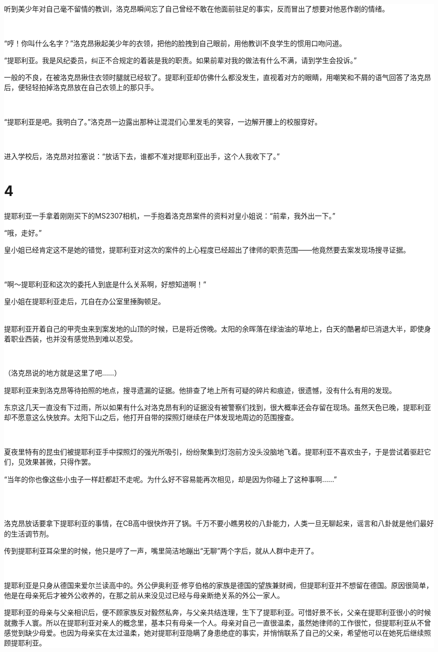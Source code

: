 听到美少年对自己毫不留情的教训，洛克昂瞬间忘了自己曾经不敢在他面前驻足的事实，反而冒出了想要对他恶作剧的情绪。

 

“哼！你叫什么名字？”洛克昂揪起美少年的衣领，把他的脸拽到自己眼前，用他教训不良学生的惯用口吻问道。

“提耶利亚。我是风纪委员，纠正不合规定的着装是我的职责。如果前辈对我的做法有什么不满，请到学生会投诉。”

一般的不良，在被洛克昂揪住衣领时腿就已经软了。提耶利亚却仿佛什么都没发生，直视着对方的眼睛，用嘲笑和不屑的语气回答了洛克昂后，便轻轻拍掉洛克昂放在自己衣领上的那只手。

 

“提耶利亚是吧。我明白了。”洛克昂一边露出那种让混混们心里发毛的笑容，一边解开腰上的校服穿好。

 

进入学校后，洛克昂对拉塞说：“放话下去，谁都不准对提耶利亚出手，这个人我收下了。”

# 4



提耶利亚一手拿着刚刚买下的MS2307相机，一手抱着洛克昂案件的资料对皇小姐说：“前辈，我外出一下。”

“哦，走好。”

皇小姐已经肯定这不是她的错觉，提耶利亚对这次的案件的上心程度已经超出了律师的职责范围——他竟然要去案发现场搜寻证据。

 

“啊～提耶利亚和这次的委托人到底是什么关系啊，好想知道啊！”

皇小姐在提耶利亚走后，兀自在办公室里捶胸顿足。

 
\
提耶利亚开着自己的甲壳虫来到案发地的山顶的时候，已是将近傍晚。太阳的余晖落在绿油油的草地上，白天的酷暑却已消退大半，即使身着职业西装，也并没有感觉热到难以忍受。

 

（洛克昂说的地方就是这里了吧……）

提耶利亚来到洛克昂等待拍照的地点，搜寻遗漏的证据。他排查了地上所有可疑的碎片和痕迹，很遗憾，没有什么有用的发现。

东京这几天一直没有下过雨，所以如果有什么对洛克昂有利的证据没有被警察们找到，很大概率还会存留在现场。虽然天色已晚，提耶利亚却不愿意这么快放弃。太阳下山之后，他打开自带的探照灯继续在尸体发现地周边的范围搜查。

 

夏夜里特有的昆虫们被提耶利亚手中探照灯的强光所吸引，纷纷聚集到灯泡前方没头没脑地飞着。提耶利亚不喜欢虫子，于是尝试着驱赶它们，见效果甚微，只得作罢。

“当年的你也像这些小虫子一样赶都赶不走呢。为什么好不容易能再次相见，却是因为你碰上了这种事啊……”

 

 
\
洛克昂放话要拿下提耶利亚的事情，在CB高中很快炸开了锅。千万不要小瞧男校的八卦能力，人类一旦无聊起来，谣言和八卦就是他们最好的生活调节剂。

传到提耶利亚耳朵里的时候，他只是哼了一声，嘴里简洁地蹦出“无聊”两个字后，就从人群中走开了。

 

提耶利亚是只身从德国来爱尔兰读高中的。外公伊奥利亚·修亨伯格的家族是德国的望族兼财阀，但提耶利亚并不想留在德国。原因很简单，他是在母亲死后才被外公收养的，在那之前从来没见过已经与母亲断绝关系的外公一家人。



提耶利亚的母亲与父亲相识后，便不顾家族反对毅然私奔，与父亲共结连理，生下了提耶利亚。可惜好景不长，父亲在提耶利亚很小的时候就撒手人寰。所以在提耶利亚对亲人的概念里，基本只有母亲一个人。母亲对自己一直很温柔，虽然她律师的工作很忙，但提耶利亚从不曾感觉到缺少母爱。也因为母亲实在太过温柔，她对提耶利亚隐瞒了身患绝症的事实，并悄悄联系了自己的父亲，希望他可以在她死后继续照顾提耶利亚。
